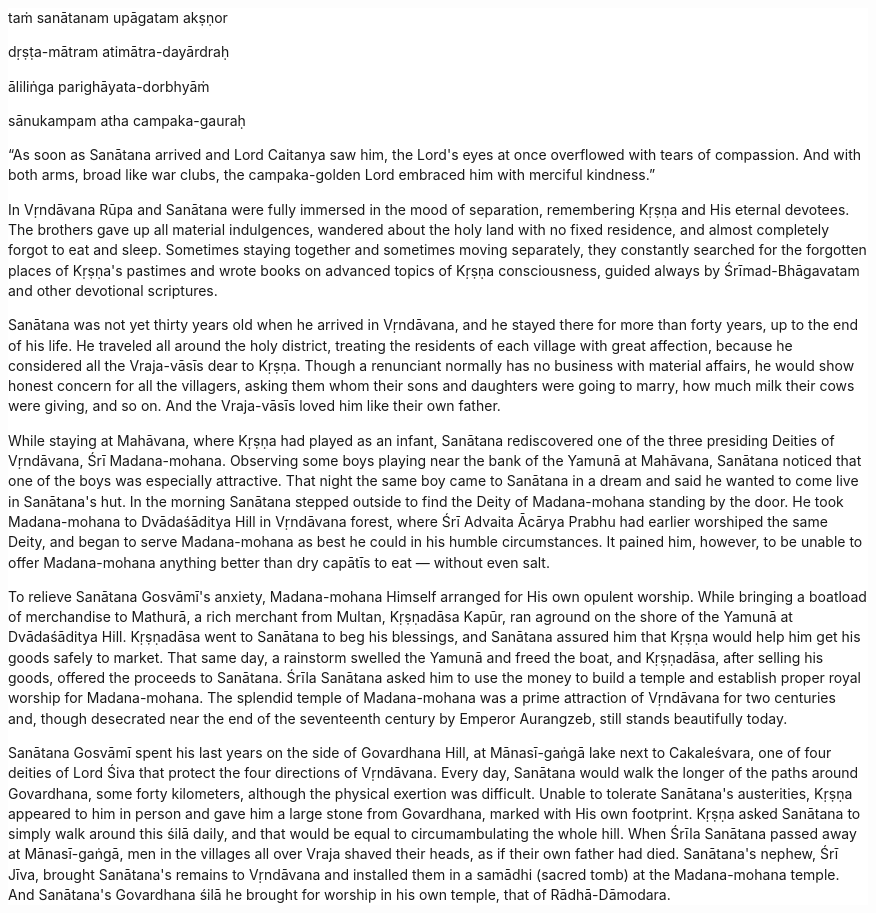 taṁ sanātanam upāgatam akṣṇor

dṛṣṭa-mātram atimātra-dayārdraḥ

āliliṅga parighāyata-dorbhyāṁ

sānukampam atha campaka-gauraḥ

“As soon as Sanātana arrived and Lord Caitanya saw him, the Lord's eyes at once overflowed with tears of compassion. And with both arms, broad like war clubs, the campaka-golden Lord embraced him with merciful kindness.”

In Vṛndāvana Rūpa and Sanātana were fully immersed in the mood of separation, remembering Kṛṣṇa and His eternal devotees. The brothers gave up all material indulgences, wandered about the holy land with no fixed residence, and almost completely forgot to eat and sleep. Sometimes staying together and sometimes moving separately, they constantly searched for the forgotten places of Kṛṣṇa's pastimes and wrote books on advanced topics of Kṛṣṇa consciousness, guided always by Śrīmad-Bhāgavatam and other devotional scriptures.

Sanātana was not yet thirty years old when he arrived in Vṛndāvana, and he stayed there for more than forty years, up to the end of his life. He traveled all around the holy district, treating the residents of each village with great affection, because he considered all the Vraja-vāsīs dear to Kṛṣṇa. Though a renunciant normally has no business with material affairs, he would show honest concern for all the villagers, asking them whom their sons and daughters were going to marry, how much milk their cows were giving, and so on. And the Vraja-vāsīs loved him like their own father.

While staying at Mahāvana, where Kṛṣṇa had played as an infant, Sanātana rediscovered one of the three presiding Deities of Vṛndāvana, Śrī Madana-mohana. Observing some boys playing near the bank of the Yamunā at Mahāvana, Sanātana noticed that one of the boys was especially attractive. That night the same boy came to Sanātana in a dream and said he wanted to come live in Sanātana's hut. In the morning Sanātana stepped outside to find the Deity of Madana-mohana standing by the door. He took Madana-mohana to Dvādaśāditya Hill in Vṛndāvana forest, where Śrī Advaita Ācārya Prabhu had earlier worshiped the same Deity, and began to serve Madana-mohana as best he could in his humble circumstances. It pained him, however, to be unable to offer Madana-mohana anything better than dry capātīs to eat — without even salt.

To relieve Sanātana Gosvāmī's anxiety, Madana-mohana Himself arranged for His own opulent worship. While bringing a boatload of merchandise to Mathurā, a rich merchant from Multan, Kṛṣṇadāsa Kapūr, ran aground on the shore of the Yamunā at Dvādaśāditya Hill. Kṛṣṇadāsa went to Sanātana to beg his blessings, and Sanātana assured him that Kṛṣṇa would help him get his goods safely to market. That same day, a rainstorm swelled the Yamunā and freed the boat, and Kṛṣṇadāsa, after selling his goods, offered the proceeds to Sanātana. Śrīla Sanātana asked him to use the money to build a temple and establish proper royal worship for Madana-mohana. The splendid temple of Madana-mohana was a prime attraction of Vṛndāvana for two centuries and, though desecrated near the end of the seventeenth century by Emperor Aurangzeb, still stands beautifully today.

Sanātana Gosvāmī spent his last years on the side of Govardhana Hill, at Mānasī-gaṅgā lake next to Cakaleśvara, one of four deities of Lord Śiva that protect the four directions of Vṛndāvana. Every day, Sanātana would walk the longer of the paths around Govardhana, some forty kilometers, although the physical exertion was difficult. Unable to tolerate Sanātana's austerities, Kṛṣṇa appeared to him in person and gave him a large stone from Govardhana, marked with His own footprint. Kṛṣṇa asked Sanātana to simply walk around this śilā daily, and that would be equal to circumambulating the whole hill. When Śrīla Sanātana passed away at Mānasī-gaṅgā, men in the villages all over Vraja shaved their heads, as if their own father had died. Sanātana's nephew, Śrī Jīva, brought Sanātana's remains to Vṛndāvana and installed them in a samādhi (sacred tomb) at the Madana-mohana temple. And Sanātana's Govardhana śilā he brought for worship in his own temple, that of Rādhā-Dāmodara.
